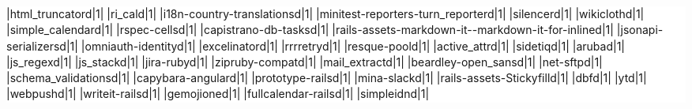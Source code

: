 |html_truncatord|1|
|ri_cald|1|
|i18n-country-translationsd|1|
|minitest-reporters-turn_reporterd|1|
|silencerd|1|
|wikiclothd|1|
|simple_calendard|1|
|rspec-cellsd|1|
|capistrano-db-tasksd|1|
|rails-assets-markdown-it--markdown-it-for-inlined|1|
|jsonapi-serializersd|1|
|omniauth-identityd|1|
|excelinatord|1|
|rrrretryd|1|
|resque-poold|1|
|active_attrd|1|
|sidetiqd|1|
|arubad|1|
|js_regexd|1|
|js_stackd|1|
|jira-rubyd|1|
|zipruby-compatd|1|
|mail_extractd|1|
|beardley-open_sansd|1|
|net-sftpd|1|
|schema_validationsd|1|
|capybara-angulard|1|
|prototype-railsd|1|
|mina-slackd|1|
|rails-assets-Stickyfilld|1|
|dbfd|1|
|ytd|1|
|webpushd|1|
|writeit-railsd|1|
|gemojioned|1|
|fullcalendar-railsd|1|
|simpleidnd|1|